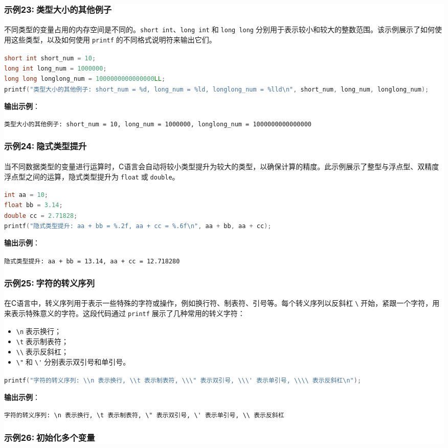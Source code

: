 ### 示例23: 类型大小的其他例子

不同类型的变量占用的内存空间是不同的。`short int`、`long int` 和 `long long` 分别用于表示较小和较大的整数范围。该示例展示了如何使用这些类型，以及如何使用 `printf` 的不同格式说明符来输出它们。

```c
short int short_num = 10;
long int long_num = 1000000;
long long longlong_num = 1000000000000000LL;
printf("类型大小的其他例子: short_num = %d, long_num = %ld, longlong_num = %lld\n", short_num, long_num, longlong_num);
```

**输出示例**：

```
类型大小的其他例子: short_num = 10, long_num = 1000000, longlong_num = 1000000000000000
```

### 示例24: 隐式类型提升

当不同数据类型的变量进行运算时，C语言会自动将较小类型提升为较大的类型，以确保计算的精度。此示例展示了整型与浮点型、双精度浮点型之间的运算，隐式类型提升为 `float` 或 `double`。

```c
int aa = 10;
float bb = 3.14;
double cc = 2.71828;
printf("隐式类型提升: aa + bb = %.2f, aa + cc = %.6f\n", aa + bb, aa + cc);
```

**输出示例**：

```
隐式类型提升: aa + bb = 13.14, aa + cc = 12.718280
```

### 示例25: 字符的转义序列

在C语言中，转义序列用于表示一些特殊的字符或操作，例如换行符、制表符、引号等。每个转义序列以反斜杠 `\` 开始，紧跟一个字符，用来表示特殊意义的字符。这段代码通过 `printf` 展示了几种常用的转义字符：

- `\n` 表示换行；
- `\t` 表示制表符；
- `\\` 表示反斜杠；
- `\"` 和 `\'` 分别表示双引号和单引号。

```c
printf("字符的转义序列: \\n 表示换行, \\t 表示制表符, \\\" 表示双引号, \\\' 表示单引号, \\\\ 表示反斜杠\n");
```

**输出示例**：

```
字符的转义序列: \n 表示换行, \t 表示制表符, \" 表示双引号, \' 表示单引号, \\ 表示反斜杠
```

### 示例26: 初始化多个变量
